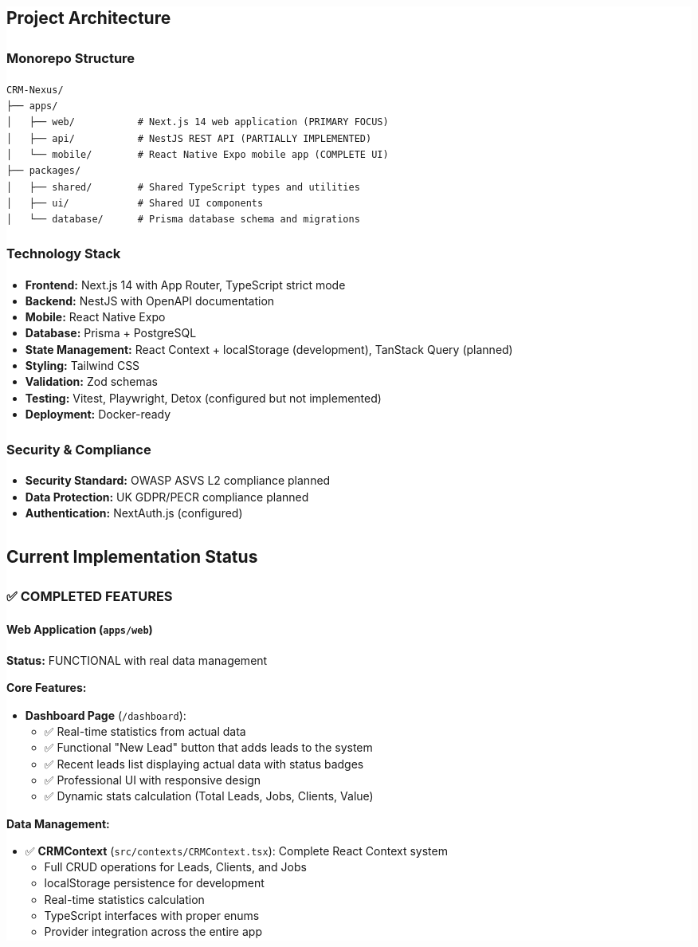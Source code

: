 ## Project Architecture

### Monorepo Structure
```
CRM-Nexus/
├── apps/
│   ├── web/           # Next.js 14 web application (PRIMARY FOCUS)
│   ├── api/           # NestJS REST API (PARTIALLY IMPLEMENTED)
│   └── mobile/        # React Native Expo mobile app (COMPLETE UI)
├── packages/
│   ├── shared/        # Shared TypeScript types and utilities
│   ├── ui/            # Shared UI components
│   └── database/      # Prisma database schema and migrations
```

### Technology Stack
- **Frontend:** Next.js 14 with App Router, TypeScript strict mode
- **Backend:** NestJS with OpenAPI documentation
- **Mobile:** React Native Expo
- **Database:** Prisma + PostgreSQL
- **State Management:** React Context + localStorage (development), TanStack Query (planned)
- **Styling:** Tailwind CSS
- **Validation:** Zod schemas
- **Testing:** Vitest, Playwright, Detox (configured but not implemented)
- **Deployment:** Docker-ready

### Security & Compliance
- **Security Standard:** OWASP ASVS L2 compliance planned
- **Data Protection:** UK GDPR/PECR compliance planned
- **Authentication:** NextAuth.js (configured)

## Current Implementation Status

### ✅ COMPLETED FEATURES

#### Web Application (`apps/web`)
**Status:** FUNCTIONAL with real data management

**Core Features:**
- **Dashboard Page** (`/dashboard`): 
  - ✅ Real-time statistics from actual data
  - ✅ Functional "New Lead" button that adds leads to the system
  - ✅ Recent leads list displaying actual data with status badges
  - ✅ Professional UI with responsive design
  - ✅ Dynamic stats calculation (Total Leads, Jobs, Clients, Value)

**Data Management:**
- ✅ **CRMContext** (`src/contexts/CRMContext.tsx`): Complete React Context system
  - Full CRUD operations for Leads, Clients, and Jobs
  - localStorage persistence for development
  - Real-time statistics calculation
  - TypeScript interfaces with proper enums
  - Provider integration across the entire app
